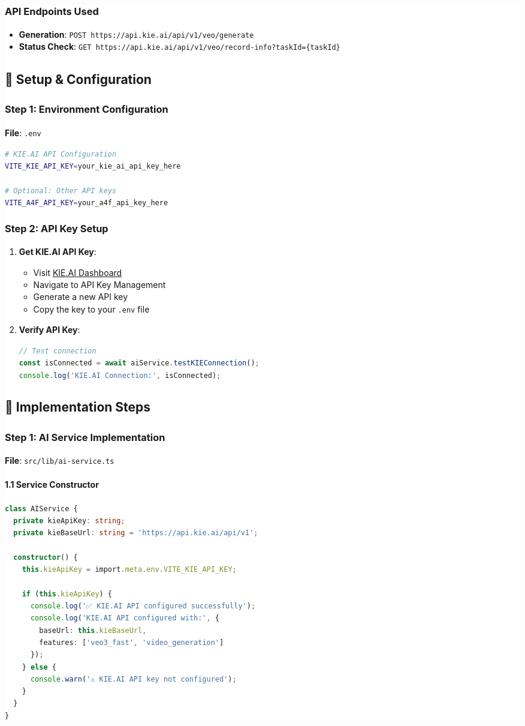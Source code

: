 ### **API Endpoints Used**
- **Generation**: `POST https://api.kie.ai/api/v1/veo/generate`
- **Status Check**: `GET https://api.kie.ai/api/v1/veo/record-info?taskId={taskId}`

## 🔧 **Setup & Configuration**

### **Step 1: Environment Configuration**

**File**: `.env`
```bash
# KIE.AI API Configuration
VITE_KIE_API_KEY=your_kie_ai_api_key_here

# Optional: Other API keys
VITE_A4F_API_KEY=your_a4f_api_key_here
```

### **Step 2: API Key Setup**

1. **Get KIE.AI API Key**:
   - Visit [KIE.AI Dashboard](https://dashboard.kie.ai/)
   - Navigate to API Key Management
   - Generate a new API key
   - Copy the key to your `.env` file

2. **Verify API Key**:
   ```typescript
   // Test connection
   const isConnected = await aiService.testKIEConnection();
   console.log('KIE.AI Connection:', isConnected);
   ```

## 🔧 **Implementation Steps**

### **Step 1: AI Service Implementation**

**File**: `src/lib/ai-service.ts`

#### **1.1 Service Constructor**
```typescript
class AIService {
  private kieApiKey: string;
  private kieBaseUrl: string = 'https://api.kie.ai/api/v1';

  constructor() {
    this.kieApiKey = import.meta.env.VITE_KIE_API_KEY;
    
    if (this.kieApiKey) {
      console.log('✅ KIE.AI API configured successfully');
      console.log('KIE.AI API configured with:', {
        baseUrl: this.kieBaseUrl,
        features: ['veo3_fast', 'video_generation']
      });
    } else {
      console.warn('⚠️ KIE.AI API key not configured');
    }
  }
}
```
